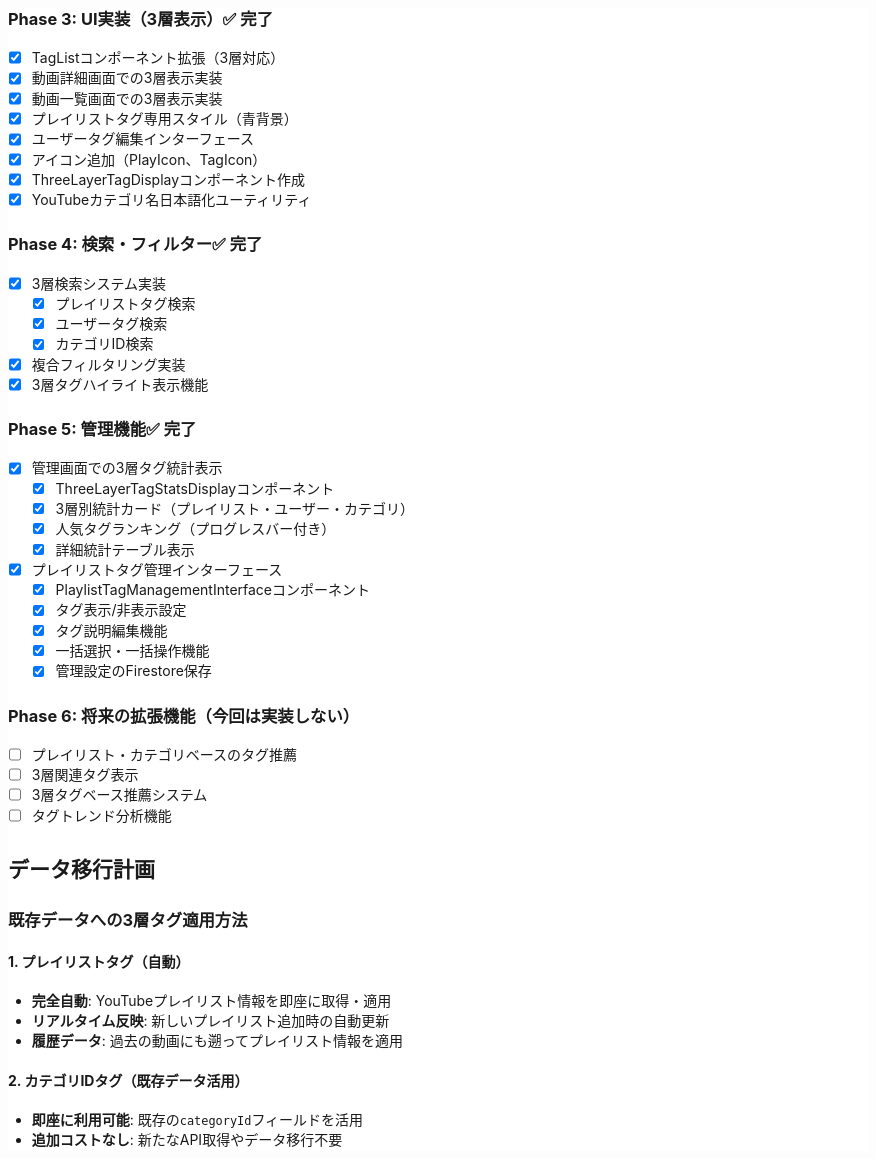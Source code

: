 ### Phase 3: UI実装（3層表示）✅ 完了

- [x] TagListコンポーネント拡張（3層対応）
- [x] 動画詳細画面での3層表示実装
- [x] 動画一覧画面での3層表示実装
- [x] プレイリストタグ専用スタイル（青背景）
- [x] ユーザータグ編集インターフェース
- [x] アイコン追加（PlayIcon、TagIcon）
- [x] ThreeLayerTagDisplayコンポーネント作成
- [x] YouTubeカテゴリ名日本語化ユーティリティ

### Phase 4: 検索・フィルター✅ 完了

- [x] 3層検索システム実装
  - [x] プレイリストタグ検索
  - [x] ユーザータグ検索
  - [x] カテゴリID検索
- [x] 複合フィルタリング実装
- [x] 3層タグハイライト表示機能

### Phase 5: 管理機能✅ 完了

- [x] 管理画面での3層タグ統計表示
  - [x] ThreeLayerTagStatsDisplayコンポーネント
  - [x] 3層別統計カード（プレイリスト・ユーザー・カテゴリ）
  - [x] 人気タグランキング（プログレスバー付き）
  - [x] 詳細統計テーブル表示
- [x] プレイリストタグ管理インターフェース
  - [x] PlaylistTagManagementInterfaceコンポーネント
  - [x] タグ表示/非表示設定
  - [x] タグ説明編集機能
  - [x] 一括選択・一括操作機能
  - [x] 管理設定のFirestore保存

### Phase 6: 将来の拡張機能（今回は実装しない）

- [ ] プレイリスト・カテゴリベースのタグ推薦
- [ ] 3層関連タグ表示
- [ ] 3層タグベース推薦システム
- [ ] タグトレンド分析機能

## データ移行計画

### 既存データへの3層タグ適用方法

#### 1. プレイリストタグ（自動）
- **完全自動**: YouTubeプレイリスト情報を即座に取得・適用
- **リアルタイム反映**: 新しいプレイリスト追加時の自動更新
- **履歴データ**: 過去の動画にも遡ってプレイリスト情報を適用

#### 2. カテゴリIDタグ（既存データ活用）
- **即座に利用可能**: 既存の`categoryId`フィールドを活用
- **追加コストなし**: 新たなAPI取得やデータ移行不要
